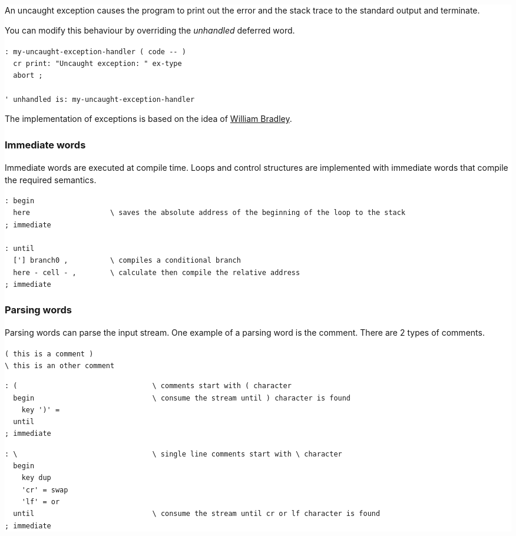 An uncaught exception causes the program to print out the error and the stack trace to the standard output and terminate.

You can modify this behaviour by overriding the *unhandled* deferred word.

```forth
: my-uncaught-exception-handler ( code -- )
  cr print: "Uncaught exception: " ex-type
  abort ;

' unhandled is: my-uncaught-exception-handler
```

The implementation of exceptions is based on the idea of [William Bradley](http://www.complang.tuwien.ac.at/anton/euroforth/ef98/milendorf98.pdf).

### Immediate words

Immediate words are executed at compile time. Loops and control structures are implemented with immediate words that compile the required semantics.

```forth
: begin
  here                   \ saves the absolute address of the beginning of the loop to the stack
; immediate

: until
  ['] branch0 ,          \ compiles a conditional branch
  here - cell - ,        \ calculate then compile the relative address
; immediate
```

### Parsing words

Parsing words can parse the input stream. One example of a parsing word is the comment. There are 2 types of comments.

```forth
( this is a comment )
\ this is an other comment
```

```forth
: (                                \ comments start with ( character
  begin                            \ consume the stream until ) character is found
    key ')' =
  until
; immediate
```

```forth
: \                                \ single line comments start with \ character
  begin
    key dup
    'cr' = swap
    'lf' = or
  until                            \ consume the stream until cr or lf character is found
; immediate
```
